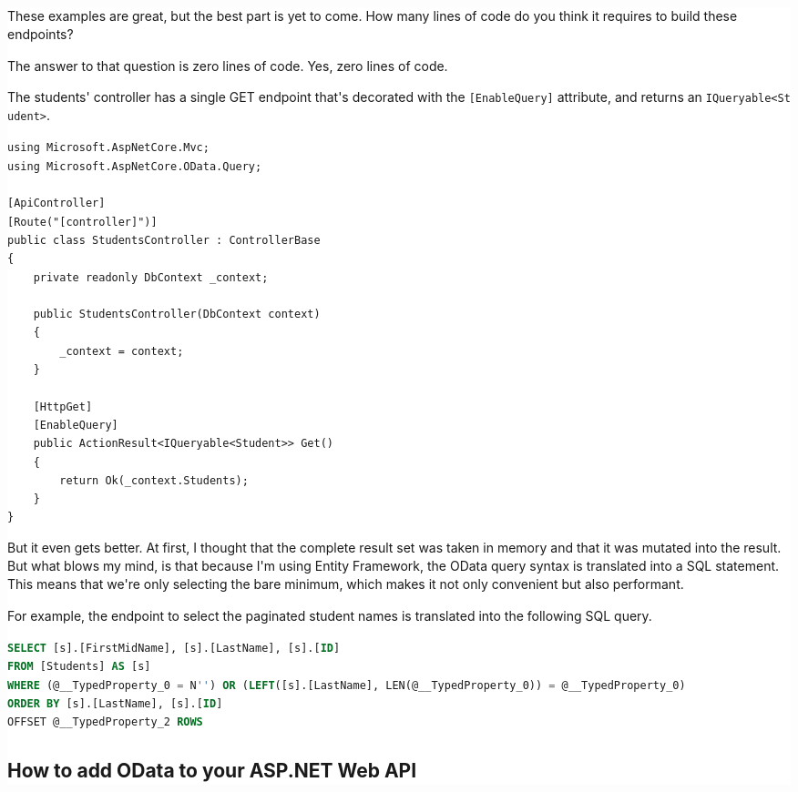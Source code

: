 These examples are great, but the best part is yet to come.
How many lines of code do you think it requires to build these endpoints?

The answer to that question is zero lines of code.
Yes, zero lines of code.

The students' controller has a single GET endpoint that's decorated with the `[EnableQuery]` attribute, and returns an `IQueryable<Student>`.

```cs{2, 16-20}:Controllers/StudentsController.cs
using Microsoft.AspNetCore.Mvc;
using Microsoft.AspNetCore.OData.Query;

[ApiController]
[Route("[controller]")]
public class StudentsController : ControllerBase
{
    private readonly DbContext _context;

    public StudentsController(DbContext context)
    {
        _context = context;
    }

    [HttpGet]
    [EnableQuery]
    public ActionResult<IQueryable<Student>> Get()
    {
        return Ok(_context.Students);
    }
}
```

But it even gets better.
At first, I thought that the complete result set was taken in memory and that it was mutated into the result.
But what blows my mind, is that because I'm using Entity Framework, the OData query syntax is translated into a SQL statement. This means that we're only selecting the bare minimum, which makes it not only convenient but also performant.

For example, the endpoint to select the paginated student names is translated into the following SQL query.

```sql
SELECT [s].[FirstMidName], [s].[LastName], [s].[ID]
FROM [Students] AS [s]
WHERE (@__TypedProperty_0 = N'') OR (LEFT([s].[LastName], LEN(@__TypedProperty_0)) = @__TypedProperty_0)
ORDER BY [s].[LastName], [s].[ID]
OFFSET @__TypedProperty_2 ROWS
```

## How to add OData to your ASP.NET Web API
